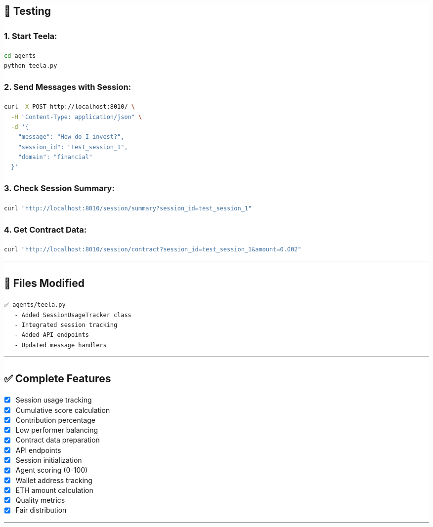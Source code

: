 
## 🧪 Testing

### **1. Start Teela:**
```bash
cd agents
python teela.py
```

### **2. Send Messages with Session:**
```bash
curl -X POST http://localhost:8010/ \
  -H "Content-Type: application/json" \
  -d '{
    "message": "How do I invest?",
    "session_id": "test_session_1",
    "domain": "financial"
  }'
```

### **3. Check Session Summary:**
```bash
curl "http://localhost:8010/session/summary?session_id=test_session_1"
```

### **4. Get Contract Data:**
```bash
curl "http://localhost:8010/session/contract?session_id=test_session_1&amount=0.002"
```

---

## 📝 Files Modified

```
✅ agents/teela.py
   - Added SessionUsageTracker class
   - Integrated session tracking
   - Added API endpoints
   - Updated message handlers
```

---

## ✅ Complete Features

- [x] Session usage tracking
- [x] Cumulative score calculation
- [x] Contribution percentage
- [x] Low performer balancing
- [x] Contract data preparation
- [x] API endpoints
- [x] Session initialization
- [x] Agent scoring (0-100)
- [x] Wallet address tracking
- [x] ETH amount calculation
- [x] Quality metrics
- [x] Fair distribution

---